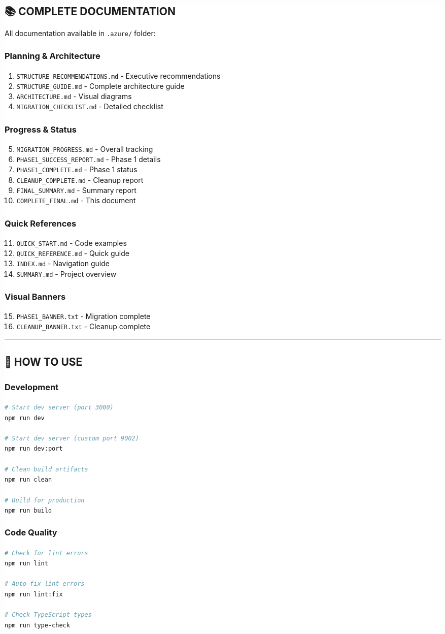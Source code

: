 
## 📚 COMPLETE DOCUMENTATION

All documentation available in `.azure/` folder:

### Planning & Architecture
1. `STRUCTURE_RECOMMENDATIONS.md` - Executive recommendations
2. `STRUCTURE_GUIDE.md` - Complete architecture guide
3. `ARCHITECTURE.md` - Visual diagrams
4. `MIGRATION_CHECKLIST.md` - Detailed checklist

### Progress & Status
5. `MIGRATION_PROGRESS.md` - Overall tracking
6. `PHASE1_SUCCESS_REPORT.md` - Phase 1 details
7. `PHASE1_COMPLETE.md` - Phase 1 status
8. `CLEANUP_COMPLETE.md` - Cleanup report
9. `FINAL_SUMMARY.md` - Summary report
10. `COMPLETE_FINAL.md` - This document

### Quick References
11. `QUICK_START.md` - Code examples
12. `QUICK_REFERENCE.md` - Quick guide
13. `INDEX.md` - Navigation guide
14. `SUMMARY.md` - Project overview

### Visual Banners
15. `PHASE1_BANNER.txt` - Migration complete
16. `CLEANUP_BANNER.txt` - Cleanup complete

---

## 🎯 HOW TO USE

### Development
```bash
# Start dev server (port 3000)
npm run dev

# Start dev server (custom port 9002)
npm run dev:port

# Clean build artifacts
npm run clean

# Build for production
npm run build
```

### Code Quality
```bash
# Check for lint errors
npm run lint

# Auto-fix lint errors
npm run lint:fix

# Check TypeScript types
npm run type-check
```

